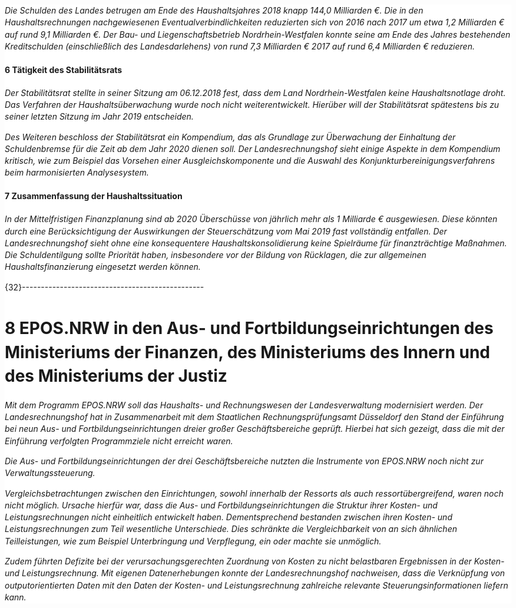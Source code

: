 *Die Schulden des Landes betrugen am Ende des Haushaltsjahres 2018 knapp 144,0 Milliarden €. Die in den Haushaltsrechnungen nachgewiesenen Eventualverbindlichkeiten reduzierten sich von 2016 nach 2017 um etwa 1,2 Milliarden € auf rund 9,1 Milliarden €. Der Bau- und Liegenschaftsbetrieb Nordrhein-Westfalen konnte seine am Ende des Jahres bestehenden Kreditschulden (einschließlich des Landesdarlehens) von rund 7,3 Milliarden € 2017 auf rund 6,4 Milliarden € reduzieren.*

#### **6 Tätigkeit des Stabilitätsrats**

*Der Stabilitätsrat stellte in seiner Sitzung am 06.12.2018 fest, dass dem Land Nordrhein-Westfalen keine Haushaltsnotlage droht. Das Verfahren der Haushaltsüberwachung wurde noch nicht weiterentwickelt. Hierüber will der Stabilitätsrat spätestens bis zu seiner letzten Sitzung im Jahr 2019 entscheiden.*

*Des Weiteren beschloss der Stabilitätsrat ein Kompendium, das als Grundlage zur Überwachung der Einhaltung der Schuldenbremse für die Zeit ab dem Jahr 2020 dienen soll. Der Landesrechnungshof sieht einige Aspekte in dem Kompendium kritisch, wie zum Beispiel das Vorsehen einer Ausgleichskomponente und die Auswahl des Konjunkturbereinigungsverfahrens beim harmonisierten Analysesystem.*

#### **7 Zusammenfassung der Haushaltssituation**

*In der Mittelfristigen Finanzplanung sind ab 2020 Überschüsse von jährlich mehr als 1 Milliarde € ausgewiesen. Diese könnten durch eine Berücksichtigung der Auswirkungen der Steuerschätzung vom Mai 2019 fast vollständig entfallen. Der Landesrechnungshof sieht ohne eine konsequentere Haushaltskonsolidierung keine Spielräume für finanzträchtige Maßnahmen. Die Schuldentilgung sollte Priorität haben, insbesondere vor der Bildung von Rücklagen, die zur allgemeinen Haushaltsfinanzierung eingesetzt werden können.*

{32}------------------------------------------------

# **8 EPOS.NRW in den Aus- und Fortbildungseinrichtungen des Ministeriums der Finanzen, des Ministeriums des Innern und des Ministeriums der Justiz**

*Mit dem Programm EPOS.NRW soll das Haushalts- und Rechnungswesen der Landesverwaltung modernisiert werden. Der Landesrechnungshof hat in Zusammenarbeit mit dem Staatlichen Rechnungsprüfungsamt Düsseldorf den Stand der Einführung bei neun Aus- und Fortbildungseinrichtungen dreier großer Geschäftsbereiche geprüft. Hierbei hat sich gezeigt, dass die mit der Einführung verfolgten Programmziele nicht erreicht waren.* 

*Die Aus- und Fortbildungseinrichtungen der drei Geschäftsbereiche nutzten die Instrumente von EPOS.NRW noch nicht zur Verwaltungssteuerung.* 

*Vergleichsbetrachtungen zwischen den Einrichtungen, sowohl innerhalb der Ressorts als auch ressortübergreifend, waren noch nicht möglich. Ursache hierfür war, dass die Aus- und Fortbildungseinrichtungen die Struktur ihrer Kosten- und Leistungsrechnungen nicht einheitlich entwickelt haben. Dementsprechend bestanden zwischen ihren Kosten- und Leistungsrechnungen zum Teil wesentliche Unterschiede. Dies schränkte die Vergleichbarkeit von an sich ähnlichen Teilleistungen, wie zum Beispiel Unterbringung und Verpflegung, ein oder machte sie unmöglich.* 

*Zudem führten Defizite bei der verursachungsgerechten Zuordnung von Kosten zu nicht belastbaren Ergebnissen in der Kosten- und Leistungsrechnung. Mit eigenen Datenerhebungen konnte der Landesrechnungshof nachweisen, dass die Verknüpfung von outputorientierten Daten mit den Daten der Kosten- und Leistungsrechnung zahlreiche relevante Steuerungsinformationen liefern kann.*
